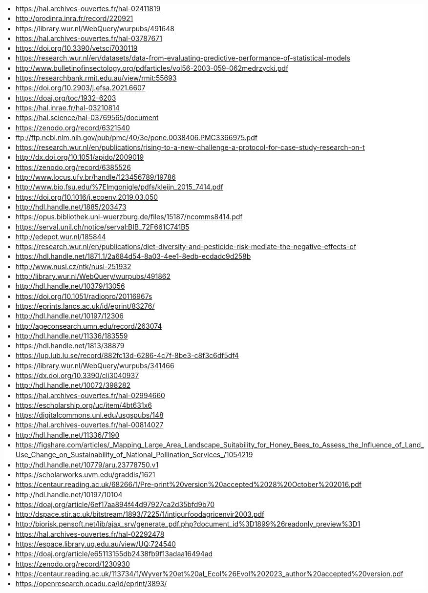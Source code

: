 - https://hal.archives-ouvertes.fr/hal-02411819
- http://prodinra.inra.fr/record/220921
- https://library.wur.nl/WebQuery/wurpubs/491648
- https://hal.archives-ouvertes.fr/hal-03787671
- https://doi.org/10.3390/vetsci7030119
- https://research.wur.nl/en/datasets/data-from-evaluating-predictive-performance-of-statistical-models
- http://www.bulletinofinsectology.org/pdfarticles/vol56-2003-059-062medrzycki.pdf
- https://researchbank.rmit.edu.au/view/rmit:55693
- https://doi.org/10.2903/j.efsa.2021.6607
- https://doaj.org/toc/1932-6203
- https://hal.inrae.fr/hal-03210814
- https://hal.science/hal-03769565/document
- https://zenodo.org/record/6321540
- ftp://ftp.ncbi.nlm.nih.gov/pub/pmc/40/3e/pone.0038406.PMC3366975.pdf
- https://research.wur.nl/en/publications/rising-to-a-new-challenge-a-protocol-for-case-study-research-on-t
- http://dx.doi.org/10.1051/apido/2009019
- https://zenodo.org/record/6385526
- http://www.locus.ufv.br/handle/123456789/19786
- http://www.bio.fsu.edu/%7Elmgonigle/pdfs/kleijn_2015_7414.pdf
- https://doi.org/10.1016/j.ecoenv.2019.03.050
- http://hdl.handle.net/1885/203473
- https://opus.bibliothek.uni-wuerzburg.de/files/15187/ncomms8414.pdf
- https://serval.unil.ch/notice/serval:BIB_72F661C741B5
- http://edepot.wur.nl/185844
- https://research.wur.nl/en/publications/diet-diversity-and-pesticide-risk-mediate-the-negative-effects-of
- https://hdl.handle.net/1871.1/2a684d54-8a03-4ee1-8edb-ecdadc9d258b
- http://www.nusl.cz/ntk/nusl-251932
- http://library.wur.nl/WebQuery/wurpubs/491862
- http://hdl.handle.net/10379/13056
- https://doi.org/10.1051/radiopro/20116967s
- https://eprints.lancs.ac.uk/id/eprint/83276/
- http://hdl.handle.net/10197/12306
- http://ageconsearch.umn.edu/record/263074
- http://hdl.handle.net/11336/183559
- https://hdl.handle.net/1813/38879
- https://lup.lub.lu.se/record/882fc13d-6286-4c7f-8be3-c8f3c6df5df4
- https://library.wur.nl/WebQuery/wurpubs/341466
- https://dx.doi.org/10.3390/cli3040937
- http://hdl.handle.net/10072/398282
- https://hal.archives-ouvertes.fr/hal-02994660
- https://escholarship.org/uc/item/4bt631x6
- https://digitalcommons.unl.edu/usgspubs/148
- https://hal.archives-ouvertes.fr/hal-00814027
- http://hdl.handle.net/11336/7190
- https://figshare.com/articles/_Mapping_Large_Area_Landscape_Suitability_for_Honey_Bees_to_Assess_the_Influence_of_Land_Use_Change_on_Sustainability_of_National_Pollination_Services_/1054219
- http://hdl.handle.net/10779/aru.23778750.v1
- https://scholarworks.uvm.edu/graddis/1621
- https://centaur.reading.ac.uk/68266/1/Pre-print%20version%20accepted%2028%20October%202016.pdf
- http://hdl.handle.net/10197/10104
- https://doaj.org/article/6ef17aa894f44d97927ca2d35bfd9b70
- http://dspace.stir.ac.uk/bitstream/1893/7225/1/intjourfoodagricenvir2003.pdf
- http://biorisk.pensoft.net/lib/ajax_srv/generate_pdf.php?document_id%3D1899%26readonly_preview%3D1
- https://hal.archives-ouvertes.fr/hal-02292478
- https://espace.library.uq.edu.au/view/UQ:724540
- https://doaj.org/article/e65113155db2438fb9f13adaa16494ad
- https://zenodo.org/record/1230930
- https://centaur.reading.ac.uk/113734/1/Wyver%20et%20al_Ecol%26Evol%202023_author%20accepted%20version.pdf
- https://openresearch.ocadu.ca/id/eprint/3893/